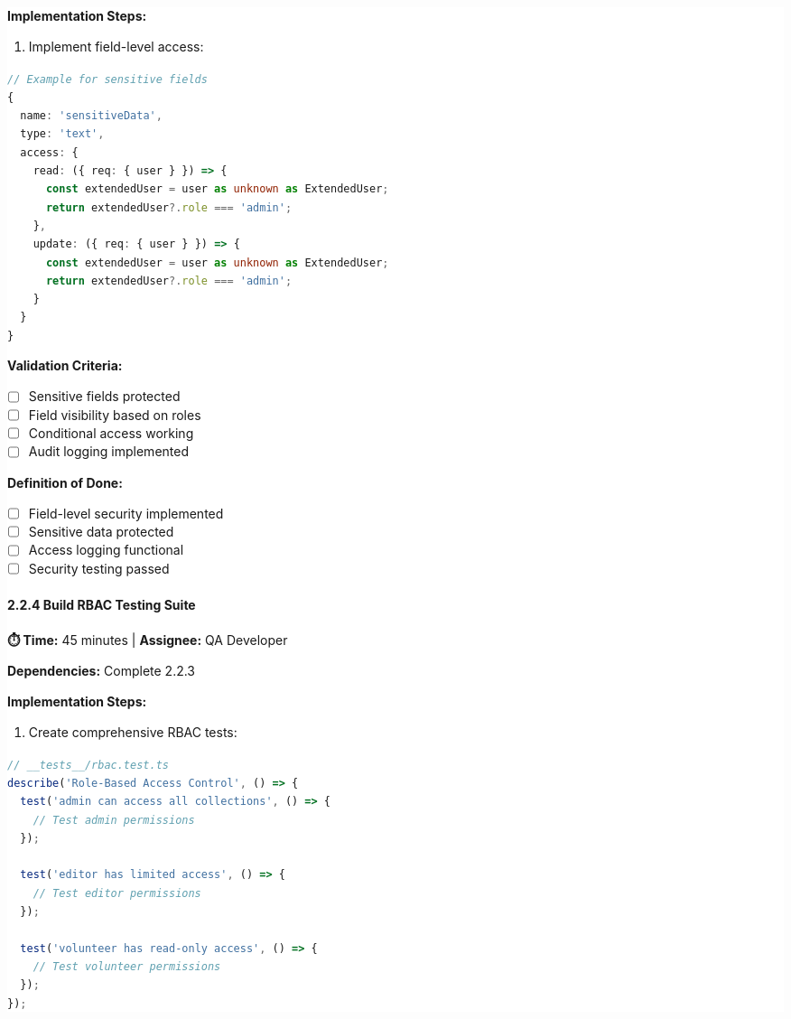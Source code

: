**Implementation Steps:**

1. Implement field-level access:

```typescript
// Example for sensitive fields
{
  name: 'sensitiveData',
  type: 'text',
  access: {
    read: ({ req: { user } }) => {
      const extendedUser = user as unknown as ExtendedUser;
      return extendedUser?.role === 'admin';
    },
    update: ({ req: { user } }) => {
      const extendedUser = user as unknown as ExtendedUser;
      return extendedUser?.role === 'admin';
    }
  }
}
```

**Validation Criteria:**

- [ ] Sensitive fields protected
- [ ] Field visibility based on roles
- [ ] Conditional access working
- [ ] Audit logging implemented

**Definition of Done:**

- [ ] Field-level security implemented
- [ ] Sensitive data protected
- [ ] Access logging functional
- [ ] Security testing passed

#### **2.2.4 Build RBAC Testing Suite**

**⏱️ Time:** 45 minutes | **Assignee:** QA Developer

**Dependencies:** Complete 2.2.3

**Implementation Steps:**

1. Create comprehensive RBAC tests:

```typescript
// __tests__/rbac.test.ts
describe('Role-Based Access Control', () => {
  test('admin can access all collections', () => {
    // Test admin permissions
  });

  test('editor has limited access', () => {
    // Test editor permissions
  });

  test('volunteer has read-only access', () => {
    // Test volunteer permissions
  });
});
```

